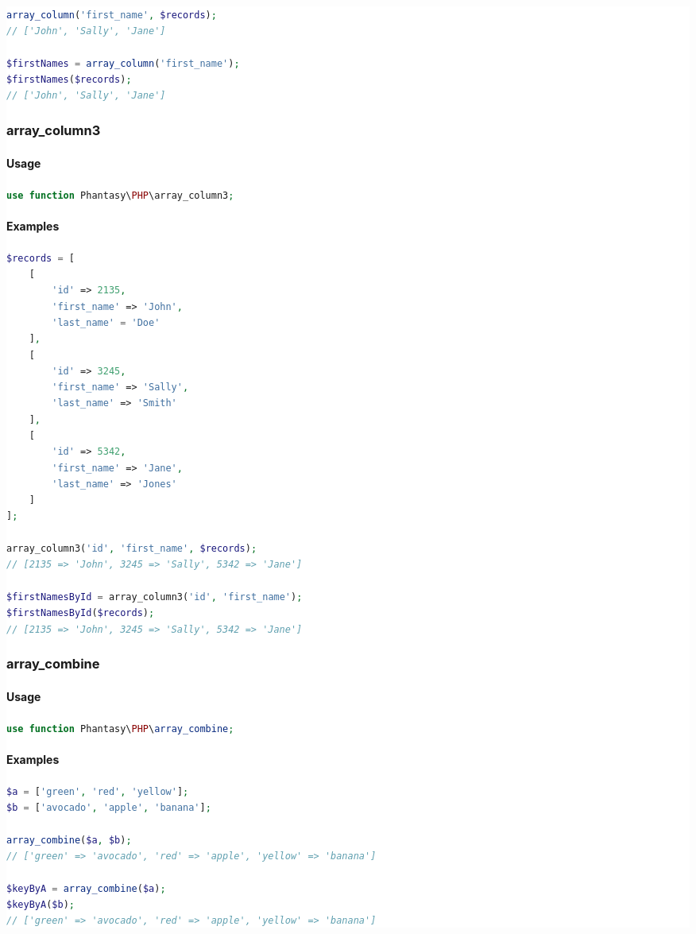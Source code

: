 ```php
array_column('first_name', $records);
// ['John', 'Sally', 'Jane']

$firstNames = array_column('first_name');
$firstNames($records);
// ['John', 'Sally', 'Jane']
```

### array_column3
#### Usage

```php
use function Phantasy\PHP\array_column3;
```

#### Examples
```php
$records = [
    [
        'id' => 2135,
        'first_name' => 'John',
        'last_name' = 'Doe'
    ],
    [
        'id' => 3245,
        'first_name' => 'Sally',
        'last_name' => 'Smith'
    ],
    [
        'id' => 5342,
        'first_name' => 'Jane',
        'last_name' => 'Jones'
    ]
];

array_column3('id', 'first_name', $records);
// [2135 => 'John', 3245 => 'Sally', 5342 => 'Jane']

$firstNamesById = array_column3('id', 'first_name');
$firstNamesById($records);
// [2135 => 'John', 3245 => 'Sally', 5342 => 'Jane']
```

### array_combine
#### Usage

```php
use function Phantasy\PHP\array_combine;
```

#### Examples
```php
$a = ['green', 'red', 'yellow'];
$b = ['avocado', 'apple', 'banana'];

array_combine($a, $b);
// ['green' => 'avocado', 'red' => 'apple', 'yellow' => 'banana']

$keyByA = array_combine($a);
$keyByA($b);
// ['green' => 'avocado', 'red' => 'apple', 'yellow' => 'banana']
```
